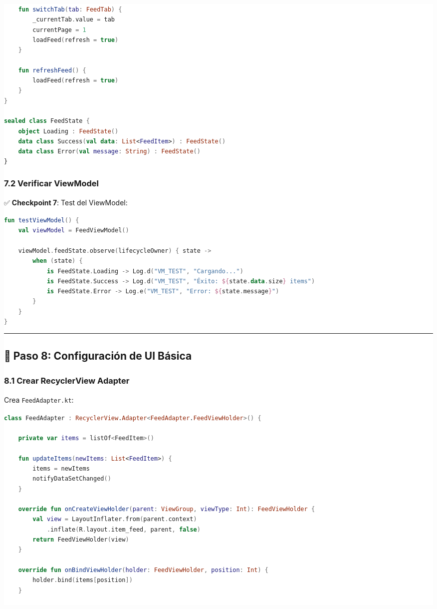 ```kotlin
    fun switchTab(tab: FeedTab) {
        _currentTab.value = tab
        currentPage = 1
        loadFeed(refresh = true)
    }
    
    fun refreshFeed() {
        loadFeed(refresh = true)
    }
}

sealed class FeedState {
    object Loading : FeedState()
    data class Success(val data: List<FeedItem>) : FeedState()
    data class Error(val message: String) : FeedState()
}
```

### 7.2 Verificar ViewModel

✅ **Checkpoint 7**: Test del ViewModel:

```kotlin
fun testViewModel() {
    val viewModel = FeedViewModel()
    
    viewModel.feedState.observe(lifecycleOwner) { state ->
        when (state) {
            is FeedState.Loading -> Log.d("VM_TEST", "Cargando...")
            is FeedState.Success -> Log.d("VM_TEST", "Éxito: ${state.data.size} items")
            is FeedState.Error -> Log.e("VM_TEST", "Error: ${state.message}")
        }
    }
}
```

---

## 🎨 Paso 8: Configuración de UI Básica

### 8.1 Crear RecyclerView Adapter

Crea `FeedAdapter.kt`:

```kotlin
class FeedAdapter : RecyclerView.Adapter<FeedAdapter.FeedViewHolder>() {
    
    private var items = listOf<FeedItem>()
    
    fun updateItems(newItems: List<FeedItem>) {
        items = newItems
        notifyDataSetChanged()
    }
    
    override fun onCreateViewHolder(parent: ViewGroup, viewType: Int): FeedViewHolder {
        val view = LayoutInflater.from(parent.context)
            .inflate(R.layout.item_feed, parent, false)
        return FeedViewHolder(view)
    }
    
    override fun onBindViewHolder(holder: FeedViewHolder, position: Int) {
        holder.bind(items[position])
    }
    
```